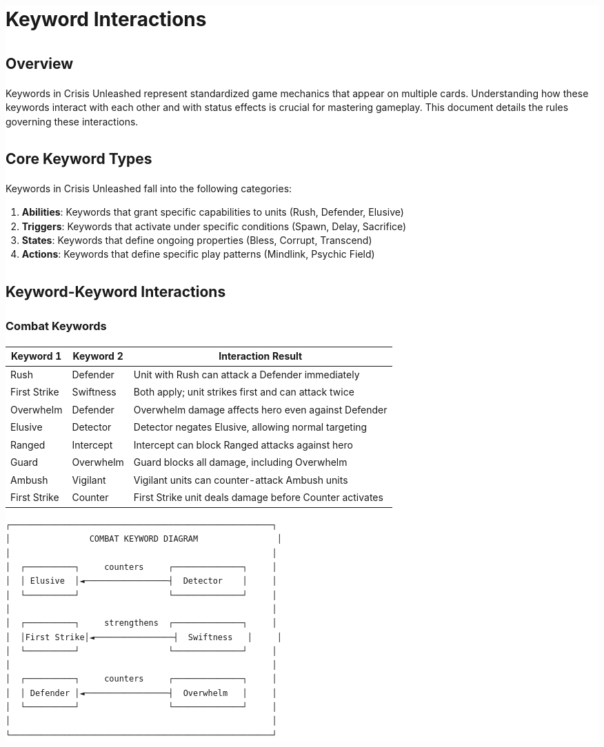 # Keyword Interactions

## Overview

Keywords in Crisis Unleashed represent standardized game mechanics that appear on multiple cards. Understanding how these keywords interact with each other and with status effects is crucial for mastering gameplay. This document details the rules governing these interactions.

## Core Keyword Types

Keywords in Crisis Unleashed fall into the following categories:

1. **Abilities**: Keywords that grant specific capabilities to units (Rush, Defender, Elusive)
2. **Triggers**: Keywords that activate under specific conditions (Spawn, Delay, Sacrifice)
3. **States**: Keywords that define ongoing properties (Bless, Corrupt, Transcend)
4. **Actions**: Keywords that define specific play patterns (Mindlink, Psychic Field)

## Keyword-Keyword Interactions

### Combat Keywords

| Keyword 1     | Keyword 2    | Interaction Result                                    |
|---------------|--------------|------------------------------------------------------|
| Rush          | Defender     | Unit with Rush can attack a Defender immediately     |
| First Strike  | Swiftness    | Both apply; unit strikes first and can attack twice  |
| Overwhelm     | Defender     | Overwhelm damage affects hero even against Defender  |
| Elusive       | Detector     | Detector negates Elusive, allowing normal targeting  |
| Ranged        | Intercept    | Intercept can block Ranged attacks against hero      |
| Guard         | Overwhelm    | Guard blocks all damage, including Overwhelm         |
| Ambush        | Vigilant     | Vigilant units can counter-attack Ambush units       |
| First Strike  | Counter      | First Strike unit deals damage before Counter activates |

``` text
┌─────────────────────────────────────────────────────┐
│                COMBAT KEYWORD DIAGRAM                │
│                                                     │
│  ┌──────────┐     counters     ┌──────────────┐     │
│  │ Elusive  │◄─────────────────┤  Detector    │     │
│  └──────────┘                  └──────────────┘     │
│                                                     │
│  ┌──────────┐     strengthens  ┌──────────────┐     │
│  │First Strike│◄────────────────┤  Swiftness   │     │
│  └──────────┘                  └──────────────┘     │
│                                                     │
│  ┌──────────┐     counters     ┌──────────────┐     │
│  │ Defender │◄─────────────────┤  Overwhelm   │     │
│  └──────────┘                  └──────────────┘     │
│                                                     │
└─────────────────────────────────────────────────────┘
```
